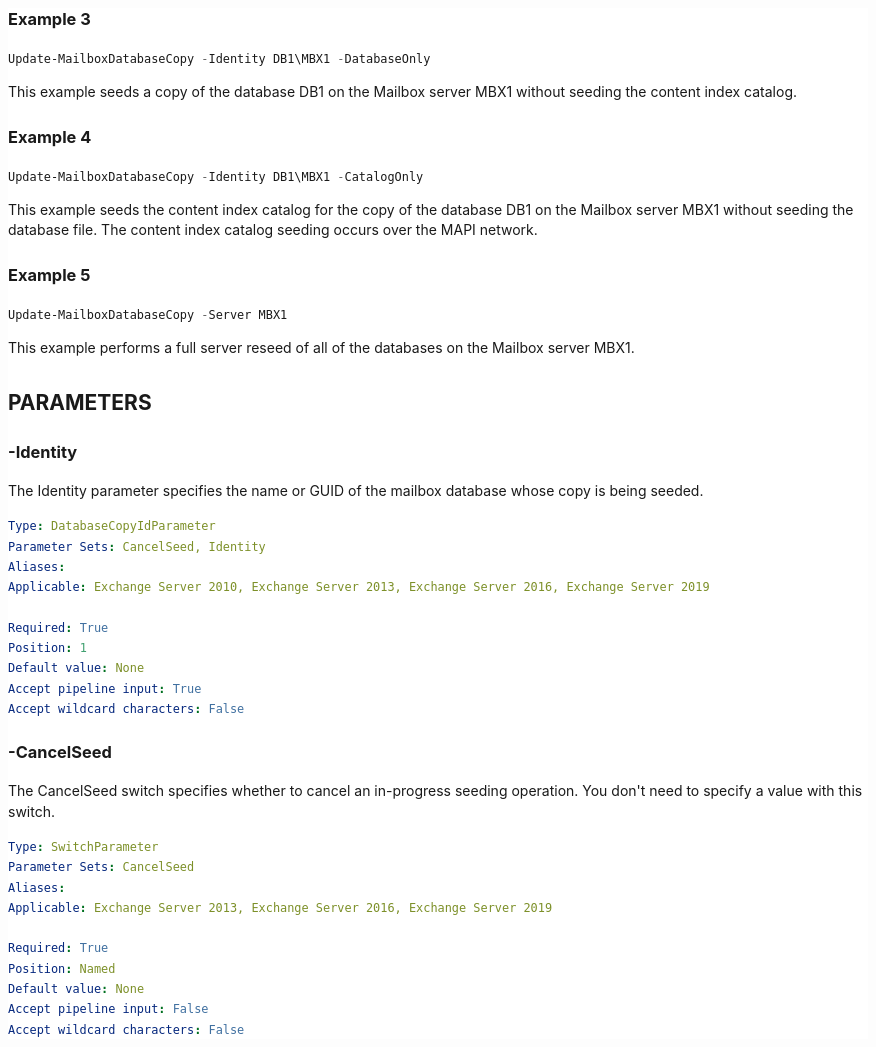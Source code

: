 ### Example 3
```powershell
Update-MailboxDatabaseCopy -Identity DB1\MBX1 -DatabaseOnly
```

This example seeds a copy of the database DB1 on the Mailbox server MBX1 without seeding the content index catalog.

### Example 4
```powershell
Update-MailboxDatabaseCopy -Identity DB1\MBX1 -CatalogOnly
```

This example seeds the content index catalog for the copy of the database DB1 on the Mailbox server MBX1 without seeding the database file. The content index catalog seeding occurs over the MAPI network.

### Example 5
```powershell
Update-MailboxDatabaseCopy -Server MBX1
```

This example performs a full server reseed of all of the databases on the Mailbox server MBX1.

## PARAMETERS

### -Identity
The Identity parameter specifies the name or GUID of the mailbox database whose copy is being seeded.

```yaml
Type: DatabaseCopyIdParameter
Parameter Sets: CancelSeed, Identity
Aliases:
Applicable: Exchange Server 2010, Exchange Server 2013, Exchange Server 2016, Exchange Server 2019

Required: True
Position: 1
Default value: None
Accept pipeline input: True
Accept wildcard characters: False
```

### -CancelSeed
The CancelSeed switch specifies whether to cancel an in-progress seeding operation. You don't need to specify a value with this switch.

```yaml
Type: SwitchParameter
Parameter Sets: CancelSeed
Aliases:
Applicable: Exchange Server 2013, Exchange Server 2016, Exchange Server 2019

Required: True
Position: Named
Default value: None
Accept pipeline input: False
Accept wildcard characters: False
```
